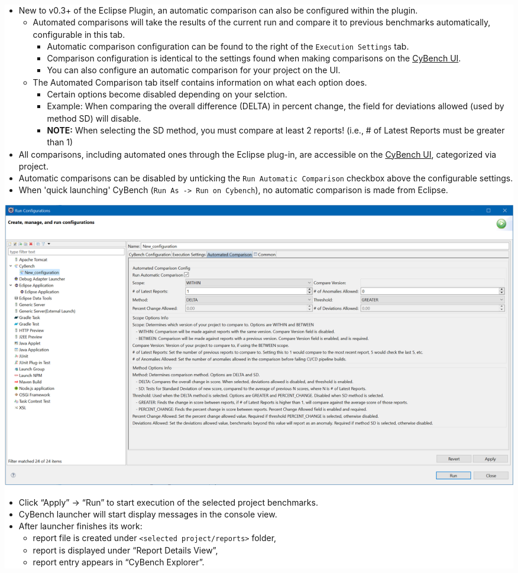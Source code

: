 * New to v0.3+ of the Eclipse Plugin, an automatic comparison can also be configured within the plugin.
  * Automated comparisons will take the results of the current run and compare it to previous benchmarks automatically, configurable in this tab.
      * Automatic comparison configuration can be found to the right of the `Execution Settings` tab.
      * Comparison configuration is identical to the settings found when making comparisons on the [CyBench UI](https://app.cybench.io/cybench/).
      * You can also configure an automatic comparison for your project on the UI.
  * The Automated Comparison tab itself contains information on what each option does.
      * Certain options become disabled depending on your selction.
      * Example: When comparing the overall difference (DELTA) in percent change, the field for deviations allowed (used by method SD) will disable.
      * **NOTE:** When selecting the SD method, you must compare at least 2 reports! (i.e., # of Latest Reports must be greater than 1)
* All comparisons, including automated ones through the Eclipse plug-in, are accessible on the [CyBench UI](https://app.cybench.io/cybench/), categorized via project.
* Automatic comparisons can be disabled by unticking the `Run Automatic Comparison` checkbox above the configurable settings.
* When 'quick launching' CyBench (`Run As -> Run on Cybench`), no automatic comparison is made from Eclipse.

![](./docs/images/autoComparisonTab.PNG)

* Click “Apply” → “Run” to start execution of the selected project benchmarks.
* CyBench launcher will start display messages in the console view.
* After launcher finishes its work:
    * report file is created under `<selected project/reports>` folder,
    * report is displayed under “Report Details View”,
    * report entry appears in “CyBench Explorer”.
